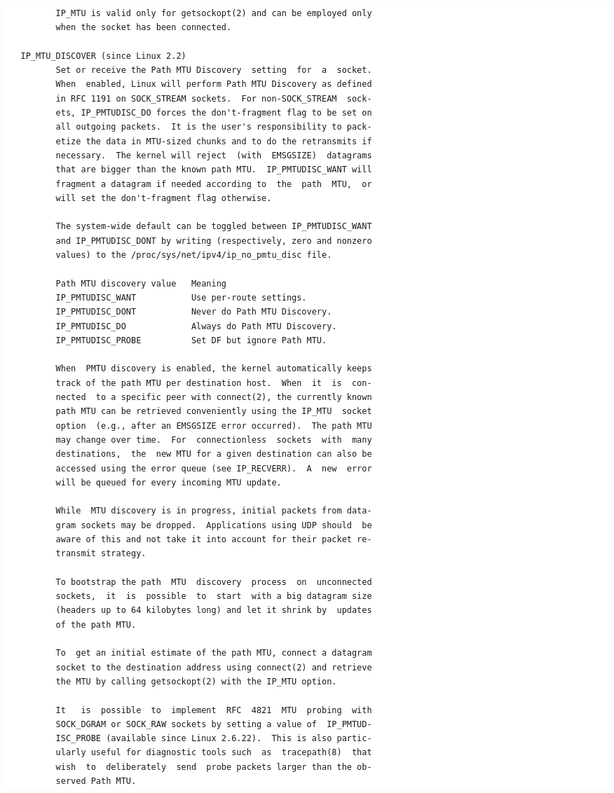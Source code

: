               IP_MTU is valid only for getsockopt(2) and can be employed only
              when the socket has been connected.
    
       IP_MTU_DISCOVER (since Linux 2.2)
              Set or receive the Path MTU Discovery  setting  for  a  socket.
              When  enabled, Linux will perform Path MTU Discovery as defined
              in RFC 1191 on SOCK_STREAM sockets.  For non-SOCK_STREAM  sock‐
              ets, IP_PMTUDISC_DO forces the don't-fragment flag to be set on
              all outgoing packets.  It is the user's responsibility to pack‐
              etize the data in MTU-sized chunks and to do the retransmits if
              necessary.  The kernel will reject  (with  EMSGSIZE)  datagrams
              that are bigger than the known path MTU.  IP_PMTUDISC_WANT will
              fragment a datagram if needed according to  the  path  MTU,  or
              will set the don't-fragment flag otherwise.
    
              The system-wide default can be toggled between IP_PMTUDISC_WANT
              and IP_PMTUDISC_DONT by writing (respectively, zero and nonzero
              values) to the /proc/sys/net/ipv4/ip_no_pmtu_disc file.
    
              Path MTU discovery value   Meaning
              IP_PMTUDISC_WANT           Use per-route settings.
              IP_PMTUDISC_DONT           Never do Path MTU Discovery.
              IP_PMTUDISC_DO             Always do Path MTU Discovery.
              IP_PMTUDISC_PROBE          Set DF but ignore Path MTU.
    
              When  PMTU discovery is enabled, the kernel automatically keeps
              track of the path MTU per destination host.  When  it  is  con‐
              nected  to a specific peer with connect(2), the currently known
              path MTU can be retrieved conveniently using the IP_MTU  socket
              option  (e.g., after an EMSGSIZE error occurred).  The path MTU
              may change over time.  For  connectionless  sockets  with  many
              destinations,  the  new MTU for a given destination can also be
              accessed using the error queue (see IP_RECVERR).  A  new  error
              will be queued for every incoming MTU update.
    
              While  MTU discovery is in progress, initial packets from data‐
              gram sockets may be dropped.  Applications using UDP should  be
              aware of this and not take it into account for their packet re‐
              transmit strategy.
    
              To bootstrap the path  MTU  discovery  process  on  unconnected
              sockets,  it  is  possible  to  start  with a big datagram size
              (headers up to 64 kilobytes long) and let it shrink by  updates
              of the path MTU.
    
              To  get an initial estimate of the path MTU, connect a datagram
              socket to the destination address using connect(2) and retrieve
              the MTU by calling getsockopt(2) with the IP_MTU option.
    
              It   is  possible  to  implement  RFC  4821  MTU  probing  with
              SOCK_DGRAM or SOCK_RAW sockets by setting a value of  IP_PMTUD‐
              ISC_PROBE (available since Linux 2.6.22).  This is also partic‐
              ularly useful for diagnostic tools such  as  tracepath(8)  that
              wish  to  deliberately  send  probe packets larger than the ob‐
              served Path MTU.
    